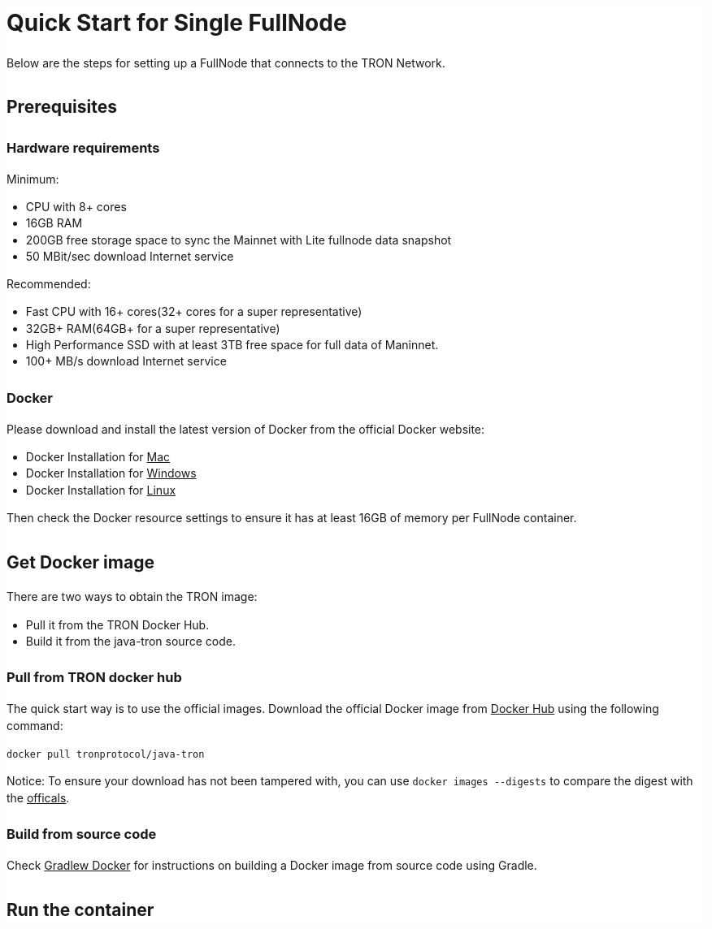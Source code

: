 # Quick Start for Single FullNode
Below are the steps for setting up a FullNode that connects to the TRON Network.

## Prerequisites

### Hardware requirements
Minimum:
- CPU with 8+ cores
- 16GB RAM
- 200GB free storage space to sync the Mainnet with Lite fullnode data snapshot
- 50 MBit/sec download Internet service

Recommended:
- Fast CPU with 16+ cores(32+ cores for a super representative)
- 32GB+ RAM(64GB+ for a super representative)
- High Performance SSD with at least 3TB free space for full data of Maninnet.
- 100+ MB/s download Internet service

### Docker

Please download and install the latest version of Docker from the official Docker website:
* Docker Installation for [Mac](https://docs.docker.com/docker-for-mac/install/)
* Docker Installation for [Windows](https://docs.docker.com/docker-for-windows/install/)
* Docker Installation for [Linux](https://docs.docker.com/desktop/setup/install/linux/)

Then check the Docker resource settings to ensure it has at least 16GB of memory per FullNode container.

## Get Docker image
There are two ways to obtain the TRON image:
- Pull it from the TRON Docker Hub.
- Build it from the java-tron source code.

### Pull from TRON docker hub

The quick start way is to use the official images. Download the official Docker image from [Docker Hub](https://hub.docker.com/r/tronprotocol/java-tron/tags) using the following command:

```
docker pull tronprotocol/java-tron
```
Notice: To ensure your download has not been tampered with, you can use `docker images --digests` to compare the digest with the [officals](https://hub.docker.com/r/tronprotocol/java-tron/tags).

### Build from source code

Check [Gradlew Docker](../tools/docker/README.md) for instructions on building a Docker image from source code using Gradle.

## Run the container
